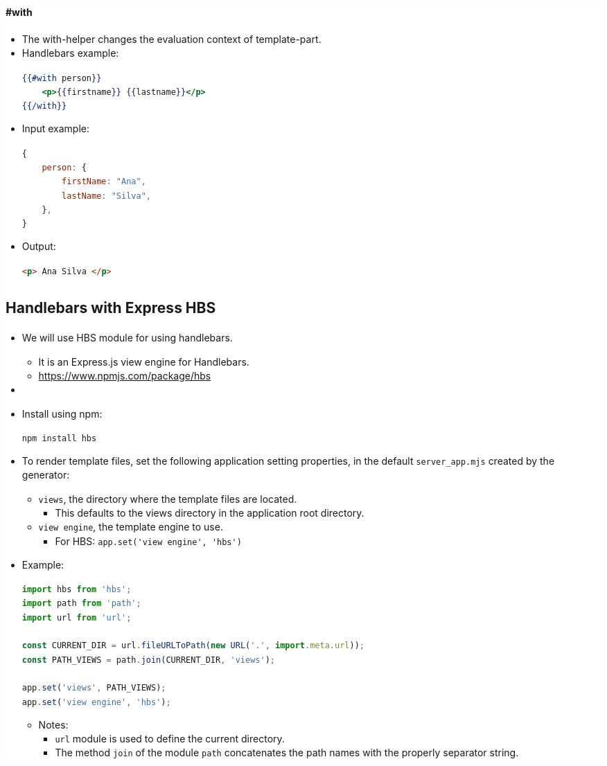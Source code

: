 #### #with

- The with-helper changes the evaluation context of template-part.
- Handlebars example:
    ```hbs
    {{#with person}}
        <p>{{firstname}} {{lastname}}</p>
    {{/with}}
    ```
- Input example:
    ```javascript
    {
        person: {
            firstName: "Ana",
            lastName: "Silva",
        },
    }
- Output:
    ```html
    <p> Ana Silva </p>
    ```

## Handlebars with Express HBS

- We will use HBS module for using handlebars.
    - It is an Express.js view engine for Handlebars.
    - https://www.npmjs.com/package/hbs
-  
- Install using npm:
    ```bash
    npm install hbs
    ```

- To render template files, set the following application setting properties, in the default `server_app.mjs` created by the generator:
    - `views`, the directory where the template files are located.
        - This defaults to the views directory in the application root directory.
    - `view engine`, the template engine to use. 
        - For HBS: `app.set('view engine', 'hbs')`
- Example:
    ```javascript
    import hbs from 'hbs';
    import path from 'path';
    import url from 'url';

    const CURRENT_DIR = url.fileURLToPath(new URL('.', import.meta.url));
    const PATH_VIEWS = path.join(CURRENT_DIR, 'views');

    app.set('views', PATH_VIEWS);
    app.set('view engine', 'hbs');
    ```
    - Notes:
        - `url` module is used to define the current directory.
        - The method `join` of the module `path` concatenates the path names with the properly separator string.

